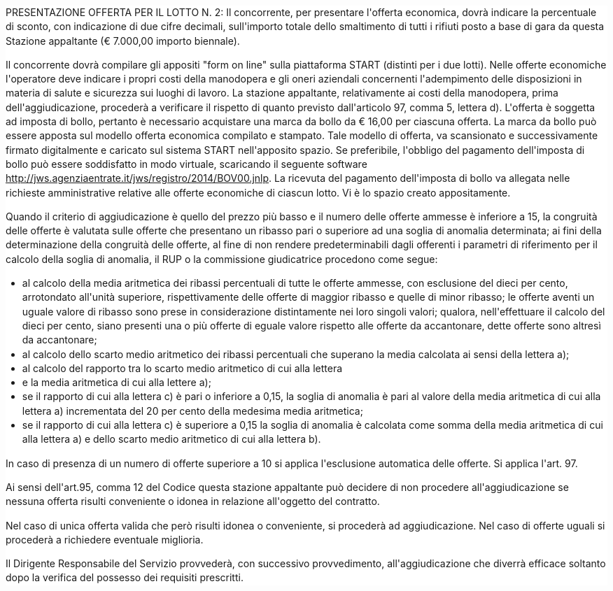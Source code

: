 PRESENTAZIONE OFFERTA PER IL LOTTO N. 2: Il concorrente, per presentare l'offerta economica, dovrà indicare la percentuale di sconto, con indicazione di due cifre decimali, sull'importo totale dello smaltimento di tutti i rifiuti posto a base di gara da questa Stazione appaltante (€ 7.000,00 importo biennale).

Il concorrente dovrà compilare gli appositi "form on line" sulla piattaforma START (distinti per i due lotti). Nelle offerte economiche l'operatore deve indicare i propri costi della manodopera e gli oneri aziendali concernenti l'adempimento delle disposizioni in materia di salute e sicurezza sui luoghi di lavoro. La stazione appaltante, relativamente ai costi della manodopera, prima dell'aggiudicazione, procederà a verificare il rispetto di quanto previsto dall'articolo 97, comma 5, lettera d). L'offerta è soggetta ad imposta di bollo, pertanto è necessario acquistare una marca da bollo da € 16,00 per ciascuna offerta. La marca da bollo può essere apposta sul modello offerta economica compilato e stampato. Tale modello di offerta, va scansionato e successivamente firmato digitalmente e caricato sul sistema START nell'apposito spazio. Se preferibile, l'obbligo del pagamento dell'imposta di bollo può essere soddisfatto in modo virtuale, scaricando il seguente software http://jws.agenziaentrate.it/jws/registro/2014/BOV00.jnlp. La ricevuta del pagamento dell'imposta di bollo va allegata nelle richieste amministrative relative alle offerte economiche di ciascun lotto. Vi è lo spazio creato appositamente.

Quando il criterio di aggiudicazione è quello del prezzo più basso e il numero delle offerte ammesse è inferiore a 15, la congruità delle offerte è valutata sulle offerte che presentano un ribasso pari o superiore ad una soglia di anomalia determinata; ai fini della determinazione della congruità delle offerte, al fine di non rendere predeterminabili dagli offerenti i parametri di riferimento per il calcolo della soglia di anomalia, il RUP o la commissione giudicatrice procedono come segue:
- al calcolo della media aritmetica dei ribassi percentuali di tutte le offerte ammesse, con esclusione del dieci per cento, arrotondato all'unità superiore, rispettivamente delle offerte di maggior ribasso e quelle di minor ribasso; le offerte aventi un uguale valore di ribasso sono prese in considerazione distintamente nei loro singoli valori; qualora, nell'effettuare il calcolo del dieci per cento, siano presenti una o più offerte di eguale valore rispetto alle offerte da accantonare, dette offerte sono altresì da accantonare;
- al calcolo dello scarto medio aritmetico dei ribassi percentuali che superano la media calcolata ai sensi della lettera a);
- al calcolo del rapporto tra lo scarto medio aritmetico di cui alla lettera 
- e la media aritmetica di cui alla lettere a);
- se il rapporto di cui alla lettera c) è pari o inferiore a 0,15, la soglia di anomalia è pari al valore della media aritmetica di cui alla lettera a) incrementata del 20 per cento della medesima media aritmetica;
- se il rapporto di cui alla lettera c) è superiore a 0,15 la soglia di anomalia è calcolata come somma della media aritmetica di cui alla lettera a) e dello scarto medio aritmetico di cui alla lettera b).

In caso di presenza di un numero di offerte superiore a 10 si applica l'esclusione automatica delle offerte. Si applica l'art. 97.

Ai sensi dell'art.95, comma 12 del Codice questa stazione appaltante può decidere di non procedere all'aggiudicazione se nessuna offerta risulti conveniente o idonea in relazione all'oggetto del contratto.
 
Nel caso di unica offerta valida che però risulti idonea o conveniente, si procederà ad aggiudicazione. Nel caso di offerte uguali si procederà a richiedere eventuale miglioria.

Il Dirigente Responsabile del Servizio provvederà, con successivo provvedimento, all'aggiudicazione che diverrà efficace soltanto dopo la verifica del possesso dei requisiti prescritti.
